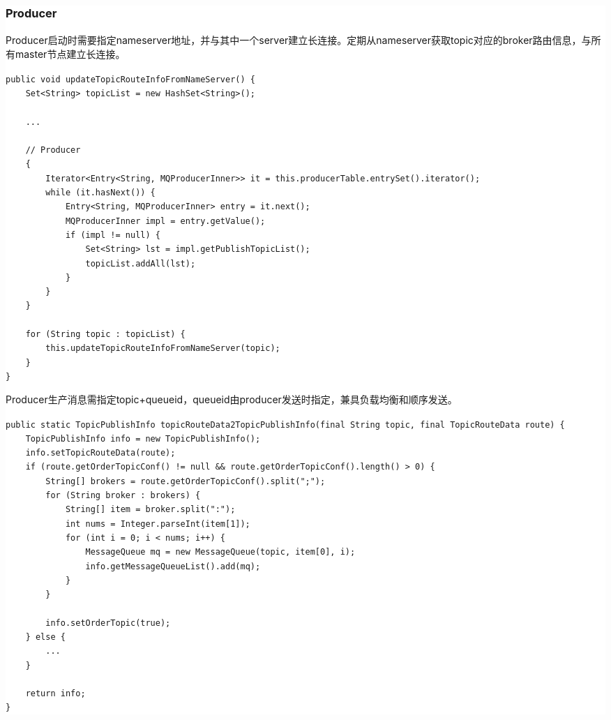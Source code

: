 ### Producer

Producer启动时需要指定nameserver地址，并与其中一个server建立长连接。定期从nameserver获取topic对应的broker路由信息，与所有master节点建立长连接。

```
public void updateTopicRouteInfoFromNameServer() {
    Set<String> topicList = new HashSet<String>();

    ...

    // Producer
    {
        Iterator<Entry<String, MQProducerInner>> it = this.producerTable.entrySet().iterator();
        while (it.hasNext()) {
            Entry<String, MQProducerInner> entry = it.next();
            MQProducerInner impl = entry.getValue();
            if (impl != null) {
                Set<String> lst = impl.getPublishTopicList();
                topicList.addAll(lst);
            }
        }
    }

    for (String topic : topicList) {
        this.updateTopicRouteInfoFromNameServer(topic);
    }
}
```

Producer生产消息需指定topic+queueid，queueid由producer发送时指定，兼具负载均衡和顺序发送。

```
public static TopicPublishInfo topicRouteData2TopicPublishInfo(final String topic, final TopicRouteData route) {
    TopicPublishInfo info = new TopicPublishInfo();
    info.setTopicRouteData(route);
    if (route.getOrderTopicConf() != null && route.getOrderTopicConf().length() > 0) {
        String[] brokers = route.getOrderTopicConf().split(";");
        for (String broker : brokers) {
            String[] item = broker.split(":");
            int nums = Integer.parseInt(item[1]);
            for (int i = 0; i < nums; i++) {
                MessageQueue mq = new MessageQueue(topic, item[0], i);
                info.getMessageQueueList().add(mq);
            }
        }

        info.setOrderTopic(true);
    } else {
        ...
    }

    return info;
}
```
